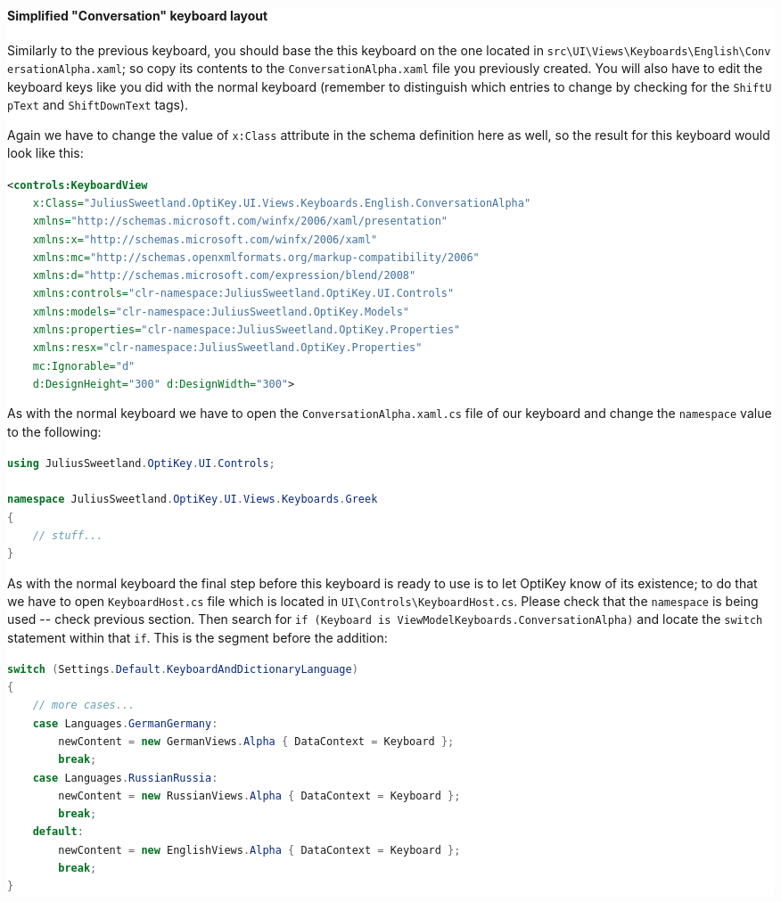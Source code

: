 #### Simplified "Conversation" keyboard layout

Similarly to the previous keyboard, you should base the this keyboard on the 
one located in `src\UI\Views\Keyboards\English\ConversationAlpha.xaml`; so copy
its contents to the `ConversationAlpha.xaml` file you previously created. You will also
have to edit the keyboard keys like you did with the normal keyboard (remember to distinguish
which entries to change by checking for the `ShiftUpText` and `ShiftDownText` tags).

Again we have to change the value of `x:Class` attribute in the schema definition 
here as well, so the result for this keyboard would look like this:

```xml
<controls:KeyboardView 
    x:Class="JuliusSweetland.OptiKey.UI.Views.Keyboards.English.ConversationAlpha"
    xmlns="http://schemas.microsoft.com/winfx/2006/xaml/presentation"
    xmlns:x="http://schemas.microsoft.com/winfx/2006/xaml"
    xmlns:mc="http://schemas.openxmlformats.org/markup-compatibility/2006" 
    xmlns:d="http://schemas.microsoft.com/expression/blend/2008"
    xmlns:controls="clr-namespace:JuliusSweetland.OptiKey.UI.Controls"
    xmlns:models="clr-namespace:JuliusSweetland.OptiKey.Models"
    xmlns:properties="clr-namespace:JuliusSweetland.OptiKey.Properties"
    xmlns:resx="clr-namespace:JuliusSweetland.OptiKey.Properties"
    mc:Ignorable="d" 
    d:DesignHeight="300" d:DesignWidth="300">
```

As with the normal keyboard we have to open the `ConversationAlpha.xaml.cs` file 
of our keyboard and change the `namespace` value to the following:

```cs
using JuliusSweetland.OptiKey.UI.Controls;

namespace JuliusSweetland.OptiKey.UI.Views.Keyboards.Greek
{
    // stuff...
}
```

As with the normal keyboard the final step before this keyboard is ready to use 
is to  let OptiKey know of its existence; to do that we have to open `KeyboardHost.cs` 
file which is located in `UI\Controls\KeyboardHost.cs`. Please check that the 
`namespace` is being used -- check previous section. Then search for 
`if (Keyboard is ViewModelKeyboards.ConversationAlpha)` and locate the
`switch` statement within that `if`. This is the segment before the addition:

```cs
switch (Settings.Default.KeyboardAndDictionaryLanguage)
{
    // more cases...
    case Languages.GermanGermany:
        newContent = new GermanViews.Alpha { DataContext = Keyboard };
        break;
    case Languages.RussianRussia:
        newContent = new RussianViews.Alpha { DataContext = Keyboard };
        break;
    default:
        newContent = new EnglishViews.Alpha { DataContext = Keyboard };
        break;
}
```
